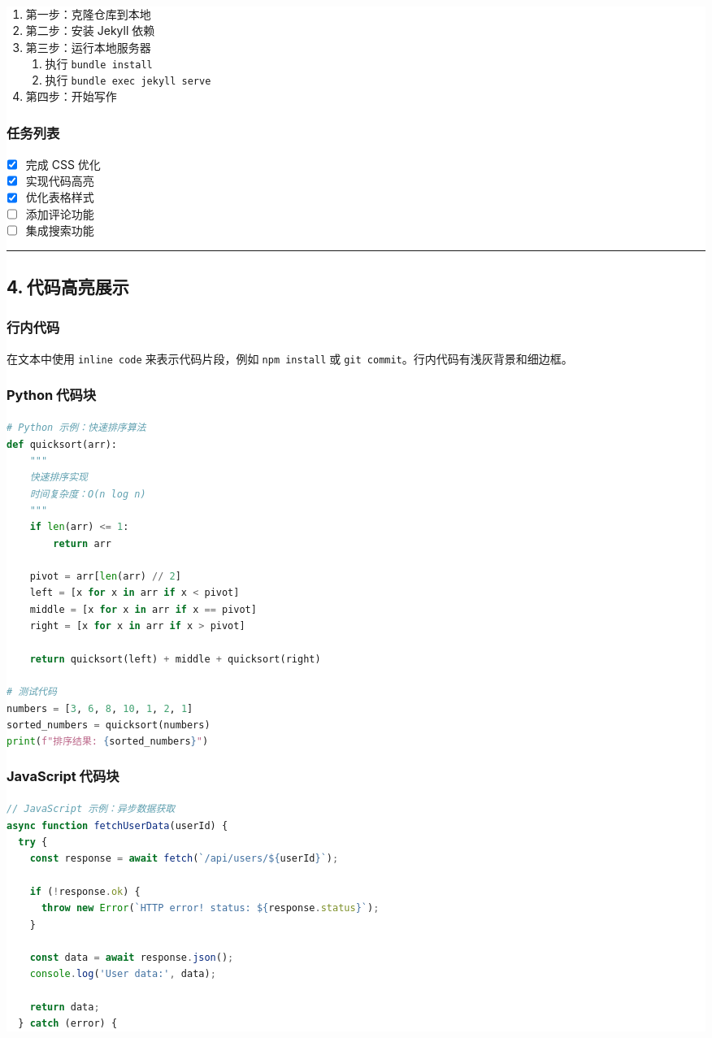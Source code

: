1. 第一步：克隆仓库到本地
2. 第二步：安装 Jekyll 依赖
3. 第三步：运行本地服务器
   1. 执行 `bundle install`
   2. 执行 `bundle exec jekyll serve`
4. 第四步：开始写作

### 任务列表

- [x] 完成 CSS 优化
- [x] 实现代码高亮
- [x] 优化表格样式
- [ ] 添加评论功能
- [ ] 集成搜索功能

---

## 4. 代码高亮展示

### 行内代码

在文本中使用 `inline code` 来表示代码片段，例如 `npm install` 或 `git commit`。行内代码有浅灰背景和细边框。

### Python 代码块

```python
# Python 示例：快速排序算法
def quicksort(arr):
    """
    快速排序实现
    时间复杂度：O(n log n)
    """
    if len(arr) <= 1:
        return arr
    
    pivot = arr[len(arr) // 2]
    left = [x for x in arr if x < pivot]
    middle = [x for x in arr if x == pivot]
    right = [x for x in arr if x > pivot]
    
    return quicksort(left) + middle + quicksort(right)

# 测试代码
numbers = [3, 6, 8, 10, 1, 2, 1]
sorted_numbers = quicksort(numbers)
print(f"排序结果: {sorted_numbers}")
```

### JavaScript 代码块

```javascript
// JavaScript 示例：异步数据获取
async function fetchUserData(userId) {
  try {
    const response = await fetch(`/api/users/${userId}`);
    
    if (!response.ok) {
      throw new Error(`HTTP error! status: ${response.status}`);
    }
    
    const data = await response.json();
    console.log('User data:', data);
    
    return data;
  } catch (error) {
```

[^1]: 这是第一个脚注的内容。
[^note]: 这是一个命名脚注，可以使用有意义的标识符。